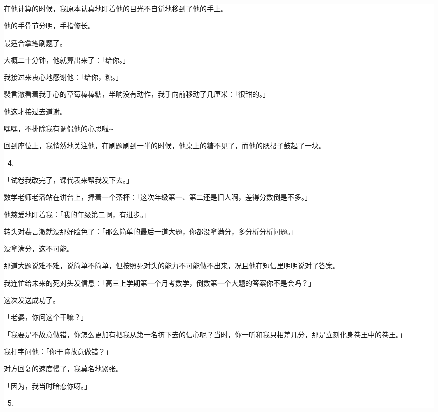 
在他计算的时候，我原本认真地盯着他的目光不自觉地移到了他的手上。


他的手骨节分明，手指修长。


最适合拿笔刷题了。


大概二十分钟，他就算出来了：「给你。」


我接过来衷心地感谢他：「给你，糖。」


裴言澈看着我手心的草莓棒棒糖，半晌没有动作，我手向前移动了几厘米：「很甜的。」


他这才接过去道谢。


嘿嘿，不排除我有调侃他的心思啦~


回到座位上，我悄然地关注他，在刷题刷到一半的时候，他桌上的糖不见了，而他的腮帮子鼓起了一块。


4.


「试卷我改完了，课代表来帮我发下去。」


数学老师老潘站在讲台上，捧着一个茶杯：「这次年级第一、第二还是旧人啊，差得分数倒是不多。」


他慈爱地盯着我：「我的年级第二啊，有进步。」


转头对裴言澈就没那好脸色了：「那么简单的最后一道大题，你都没拿满分，多分析分析问题。」


没拿满分，这不可能。


那道大题说难不难，说简单不简单，但按照死对头的能力不可能做不出来，况且他在短信里明明说对了答案。


我连忙给未来的死对头发信息：「高三上学期第一个月考数学，倒数第一个大题的答案你不是会吗？」


这次发送成功了。


「老婆，你问这个干嘛？」


「我要是不故意做错，你怎么更加有把我从第一名挤下去的信心呢？当时，你一听和我只相差几分，那是立刻化身卷王中的卷王。」


我打字问他：「你干嘛故意做错？」


对方回复的速度慢了，我莫名地紧张。


「因为，我当时暗恋你呀。」


5.

